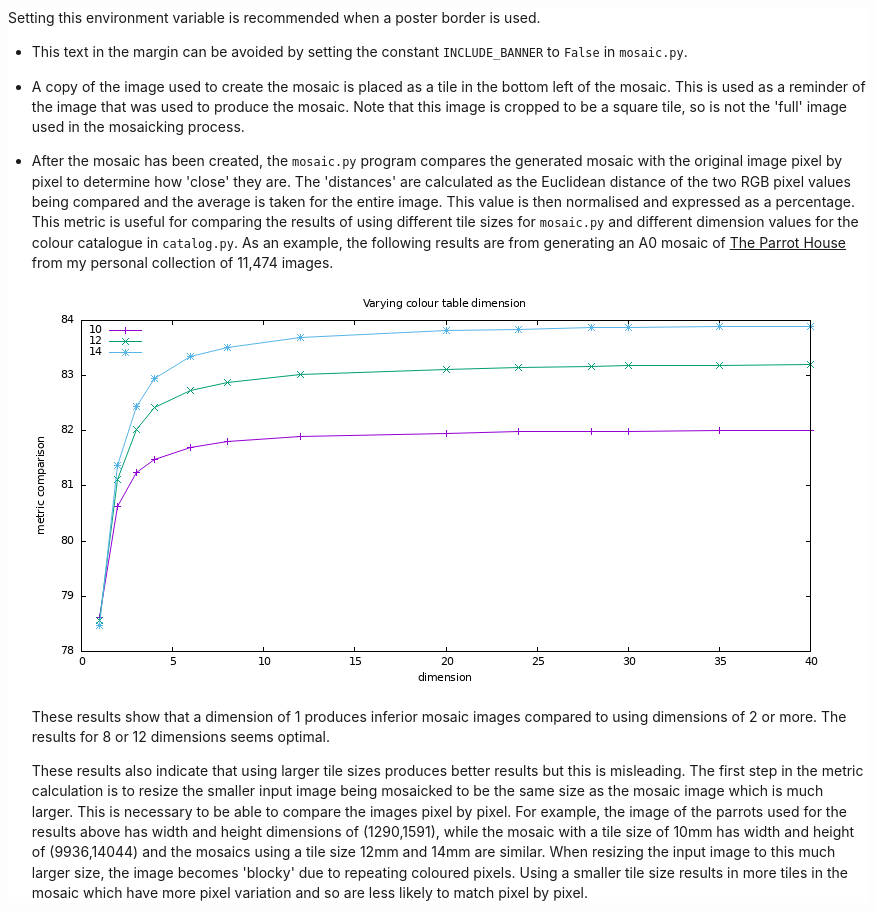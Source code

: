   Setting this environment variable is recommended when a poster border is used.

* This text in the margin can be avoided by setting the constant `INCLUDE_BANNER` to `False`
  in `mosaic.py`.

* A copy of the image used to create the mosaic is placed as a tile in the bottom left of the
  mosaic. This is used as a reminder of the image that was used to produce the mosaic.
  Note that this image is cropped to be a square tile, so is not the 'full' image used in the
  mosaicking process.

* After the mosaic has been created, the `mosaic.py` program compares the generated mosaic
  with the original image pixel by pixel to determine how 'close' they are. The 'distances'
  are calculated as the Euclidean distance of the two RGB pixel values being compared and
  the average is taken for the entire image. This value is then normalised and expressed
  as a percentage. This metric is useful for comparing the results of using different
  tile sizes for `mosaic.py` and different dimension values for the colour catalogue in
  `catalog.py`. As an example, the following results are from generating an A0 mosaic
  of [The Parrot House](https://www.ngv.vic.gov.au/explore/collection/work/2824/)
  from my personal collection of 11,474 images.  

  <img src="plot.png">

  These results show that a dimension of 1 produces inferior mosaic images compared to using
  dimensions of 2 or more. The results for 8 or 12 dimensions seems optimal.  

  These results also indicate that using larger tile sizes produces better results but this
  is misleading. The first step in the metric calculation is to resize the smaller input
  image being mosaicked to be the same size as the mosaic image which is much larger.
  This is necessary to be able to compare the images pixel by pixel.
  For example, the image of the parrots used for the results above has width and height 
  dimensions of (1290,1591), while the mosaic with a tile size of 10mm has width and
  height of (9936,14044) and the mosaics using a tile size 12mm and 14mm are similar.
  When resizing the input image to this much larger size, the image becomes 'blocky'
  due to repeating coloured pixels. Using a smaller tile size results in more tiles 
  in the mosaic which have more pixel variation and so are less likely to match pixel
  by pixel.  
